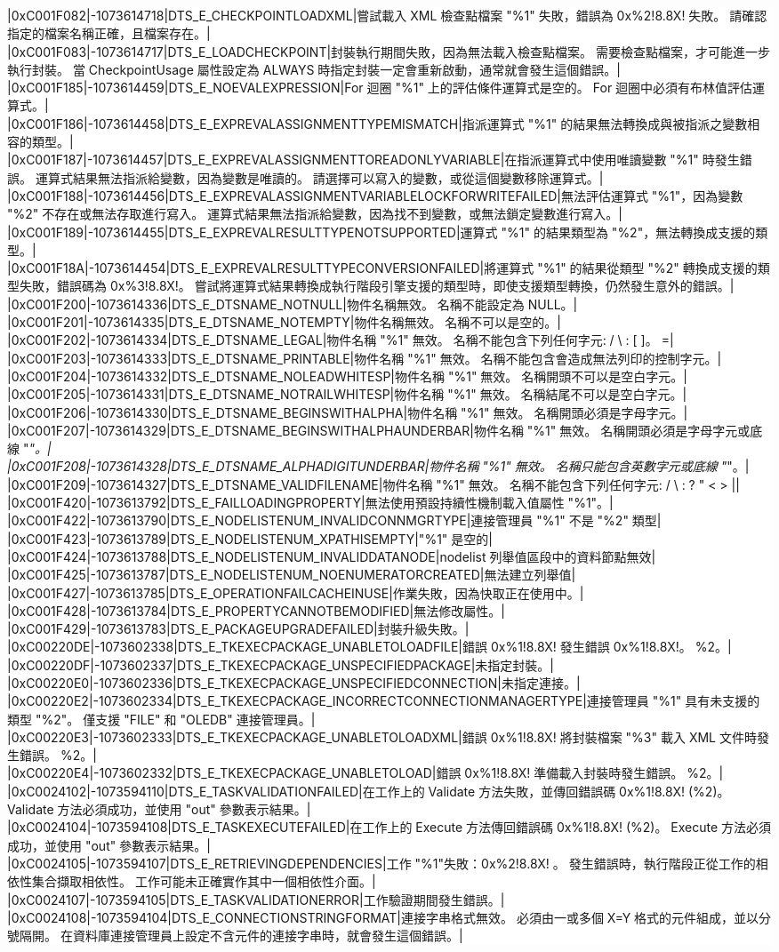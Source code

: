 |0xC001F082|-1073614718|DTS_E_CHECKPOINTLOADXML|嘗試載入 XML 檢查點檔案 "%1" 失敗，錯誤為 0x%2!8.8X! 失敗。 請確認指定的檔案名稱正確，且檔案存在。|  
|0xC001F083|-1073614717|DTS_E_LOADCHECKPOINT|封裝執行期間失敗，因為無法載入檢查點檔案。 需要檢查點檔案，才可能進一步執行封裝。 當 CheckpointUsage 屬性設定為 ALWAYS 時指定封裝一定會重新啟動，通常就會發生這個錯誤。|  
|0xC001F185|-1073614459|DTS_E_NOEVALEXPRESSION|For 迴圈 "%1" 上的評估條件運算式是空的。 For 迴圈中必須有布林值評估運算式。|  
|0xC001F186|-1073614458|DTS_E_EXPREVALASSIGNMENTTYPEMISMATCH|指派運算式 "%1" 的結果無法轉換成與被指派之變數相容的類型。|  
|0xC001F187|-1073614457|DTS_E_EXPREVALASSIGNMENTTOREADONLYVARIABLE|在指派運算式中使用唯讀變數 "%1" 時發生錯誤。 運算式結果無法指派給變數，因為變數是唯讀的。 請選擇可以寫入的變數，或從這個變數移除運算式。|  
|0xC001F188|-1073614456|DTS_E_EXPREVALASSIGNMENTVARIABLELOCKFORWRITEFAILED|無法評估運算式 "%1"，因為變數 "%2" 不存在或無法存取進行寫入。 運算式結果無法指派給變數，因為找不到變數，或無法鎖定變數進行寫入。|  
|0xC001F189|-1073614455|DTS_E_EXPREVALRESULTTYPENOTSUPPORTED|運算式 "%1" 的結果類型為 "%2"，無法轉換成支援的類型。|  
|0xC001F18A|-1073614454|DTS_E_EXPREVALRESULTTYPECONVERSIONFAILED|將運算式 "%1" 的結果從類型 "%2" 轉換成支援的類型失敗，錯誤碼為 0x%3!8.8X!。 嘗試將運算式結果轉換成執行階段引擎支援的類型時，即使支援類型轉換，仍然發生意外的錯誤。|  
|0xC001F200|-1073614336|DTS_E_DTSNAME_NOTNULL|物件名稱無效。 名稱不能設定為 NULL。|  
|0xC001F201|-1073614335|DTS_E_DTSNAME_NOTEMPTY|物件名稱無效。 名稱不可以是空的。|  
|0xC001F202|-1073614334|DTS_E_DTSNAME_LEGAL|物件名稱 "%1" 無效。 名稱不能包含下列任何字元: / \ : [ ]。 =|  
|0xC001F203|-1073614333|DTS_E_DTSNAME_PRINTABLE|物件名稱 "%1" 無效。 名稱不能包含會造成無法列印的控制字元。|  
|0xC001F204|-1073614332|DTS_E_DTSNAME_NOLEADWHITESP|物件名稱 "%1" 無效。 名稱開頭不可以是空白字元。|  
|0xC001F205|-1073614331|DTS_E_DTSNAME_NOTRAILWHITESP|物件名稱 "%1" 無效。 名稱結尾不可以是空白字元。|  
|0xC001F206|-1073614330|DTS_E_DTSNAME_BEGINSWITHALPHA|物件名稱 "%1" 無效。 名稱開頭必須是字母字元。|  
|0xC001F207|-1073614329|DTS_E_DTSNAME_BEGINSWITHALPHAUNDERBAR|物件名稱 "%1" 無效。 名稱開頭必須是字母字元或底線 "_"。|  
|0xC001F208|-1073614328|DTS_E_DTSNAME_ALPHADIGITUNDERBAR|物件名稱 "%1" 無效。 名稱只能包含英數字元或底線 "_"。|  
|0xC001F209|-1073614327|DTS_E_DTSNAME_VALIDFILENAME|物件名稱 "%1" 無效。 名稱不能包含下列任何字元: / \ : ? " \< > &#124;|  
|0xC001F420|-1073613792|DTS_E_FAILLOADINGPROPERTY|無法使用預設持續性機制載入值屬性 "%1"。|  
|0xC001F422|-1073613790|DTS_E_NODELISTENUM_INVALIDCONNMGRTYPE|連接管理員 "%1" 不是 "%2" 類型|  
|0xC001F423|-1073613789|DTS_E_NODELISTENUM_XPATHISEMPTY|"%1" 是空的|  
|0xC001F424|-1073613788|DTS_E_NODELISTENUM_INVALIDDATANODE|nodelist 列舉值區段中的資料節點無效|  
|0xC001F425|-1073613787|DTS_E_NODELISTENUM_NOENUMERATORCREATED|無法建立列舉值|  
|0xC001F427|-1073613785|DTS_E_OPERATIONFAILCACHEINUSE|作業失敗，因為快取正在使用中。|  
|0xC001F428|-1073613784|DTS_E_PROPERTYCANNOTBEMODIFIED|無法修改屬性。|  
|0xC001F429|-1073613783|DTS_E_PACKAGEUPGRADEFAILED|封裝升級失敗。|  
|0xC00220DE|-1073602338|DTS_E_TKEXECPACKAGE_UNABLETOLOADFILE|錯誤 0x%1!8.8X! 發生錯誤 0x%1!8.8X!。 %2。|  
|0xC00220DF|-1073602337|DTS_E_TKEXECPACKAGE_UNSPECIFIEDPACKAGE|未指定封裝。|  
|0xC00220E0|-1073602336|DTS_E_TKEXECPACKAGE_UNSPECIFIEDCONNECTION|未指定連接。|  
|0xC00220E2|-1073602334|DTS_E_TKEXECPACKAGE_INCORRECTCONNECTIONMANAGERTYPE|連接管理員 "%1" 具有未支援的類型 "%2"。 僅支援 "FILE" 和 "OLEDB" 連接管理員。|  
|0xC00220E3|-1073602333|DTS_E_TKEXECPACKAGE_UNABLETOLOADXML|錯誤 0x%1!8.8X! 將封裝檔案 "%3" 載入 XML 文件時發生錯誤。 %2。|  
|0xC00220E4|-1073602332|DTS_E_TKEXECPACKAGE_UNABLETOLOAD|錯誤 0x%1!8.8X! 準備載入封裝時發生錯誤。 %2。|  
|0xC0024102|-1073594110|DTS_E_TASKVALIDATIONFAILED|在工作上的 Validate 方法失敗，並傳回錯誤碼 0x%1!8.8X! (%2)。 Validate 方法必須成功，並使用 "out" 參數表示結果。|  
|0xC0024104|-1073594108|DTS_E_TASKEXECUTEFAILED|在工作上的 Execute 方法傳回錯誤碼 0x%1!8.8X! (%2)。 Execute 方法必須成功，並使用 "out" 參數表示結果。|  
|0xC0024105|-1073594107|DTS_E_RETRIEVINGDEPENDENCIES|工作 "%1"失敗：0x%2!8.8X! 。 發生錯誤時，執行階段正從工作的相依性集合擷取相依性。 工作可能未正確實作其中一個相依性介面。|  
|0xC0024107|-1073594105|DTS_E_TASKVALIDATIONERROR|工作驗證期間發生錯誤。|  
|0xC0024108|-1073594104|DTS_E_CONNECTIONSTRINGFORMAT|連接字串格式無效。 必須由一或多個 X=Y 格式的元件組成，並以分號隔開。 在資料庫連接管理員上設定不含元件的連接字串時，就會發生這個錯誤。|  